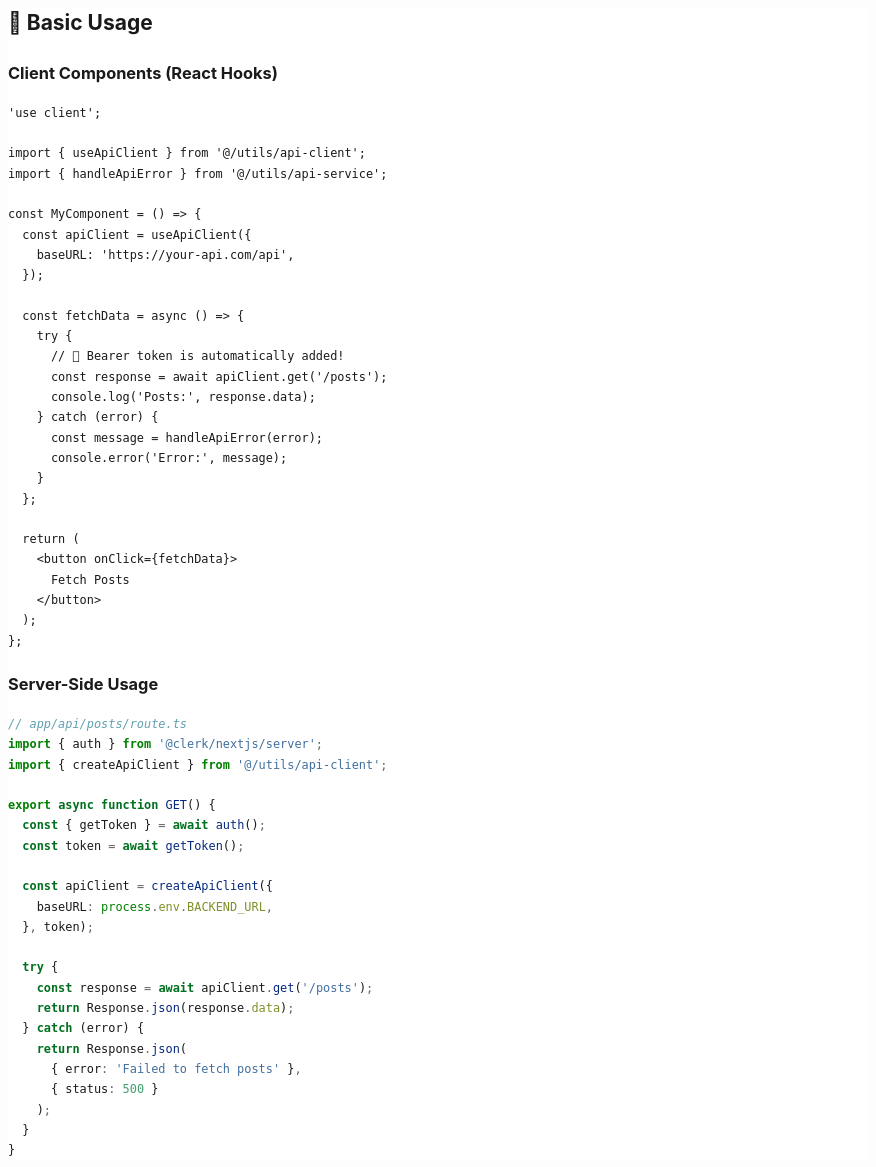 ## 🚀 Basic Usage

### Client Components (React Hooks)

```tsx
'use client';

import { useApiClient } from '@/utils/api-client';
import { handleApiError } from '@/utils/api-service';

const MyComponent = () => {
  const apiClient = useApiClient({
    baseURL: 'https://your-api.com/api',
  });

  const fetchData = async () => {
    try {
      // 🔐 Bearer token is automatically added!
      const response = await apiClient.get('/posts');
      console.log('Posts:', response.data);
    } catch (error) {
      const message = handleApiError(error);
      console.error('Error:', message);
    }
  };

  return (
    <button onClick={fetchData}>
      Fetch Posts
    </button>
  );
};
```

### Server-Side Usage

```typescript
// app/api/posts/route.ts
import { auth } from '@clerk/nextjs/server';
import { createApiClient } from '@/utils/api-client';

export async function GET() {
  const { getToken } = await auth();
  const token = await getToken();
  
  const apiClient = createApiClient({
    baseURL: process.env.BACKEND_URL,
  }, token);

  try {
    const response = await apiClient.get('/posts');
    return Response.json(response.data);
  } catch (error) {
    return Response.json(
      { error: 'Failed to fetch posts' },
      { status: 500 }
    );
  }
}
```
